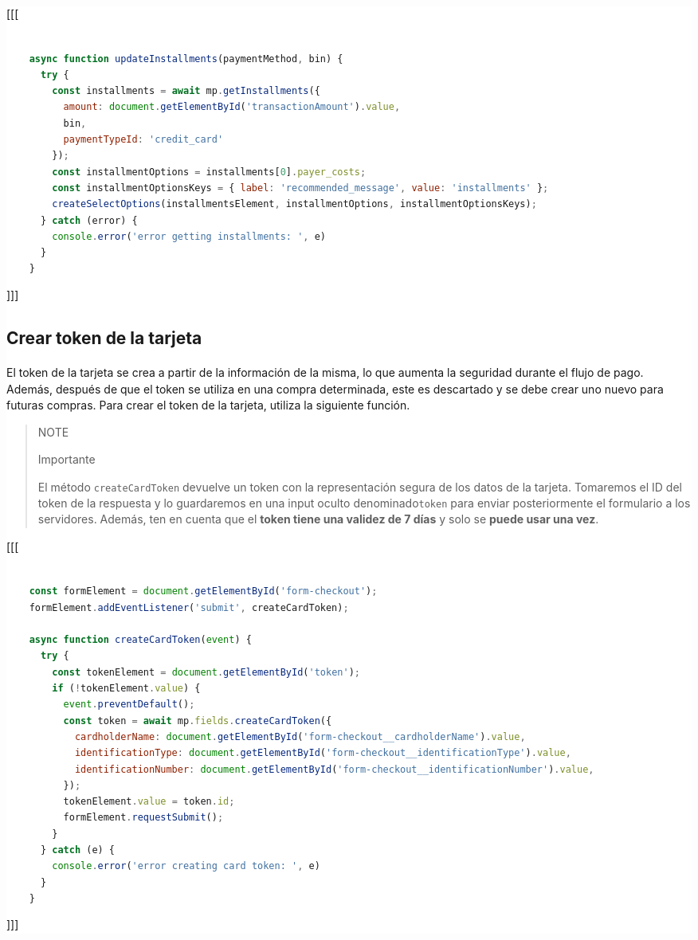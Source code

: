 [[[
```javascript

    async function updateInstallments(paymentMethod, bin) {
      try {
        const installments = await mp.getInstallments({
          amount: document.getElementById('transactionAmount').value,
          bin,
          paymentTypeId: 'credit_card'
        });
        const installmentOptions = installments[0].payer_costs;
        const installmentOptionsKeys = { label: 'recommended_message', value: 'installments' };
        createSelectOptions(installmentsElement, installmentOptions, installmentOptionsKeys);
      } catch (error) {
        console.error('error getting installments: ', e)
      }
    }
```
]]]

## Crear token de la tarjeta

El token de la tarjeta se crea a partir de la información de la misma, lo que aumenta la seguridad durante el flujo de pago. Además, después de que el token se utiliza en una compra determinada, este es descartado y se debe crear uno nuevo para futuras compras. Para crear el token de la tarjeta, utiliza la siguiente función.

> NOTE
>
> Importante
>
> El método `createCardToken` devuelve un token con la representación segura de los datos de la tarjeta. Tomaremos el ID del token de la respuesta y lo guardaremos en una input oculto denominado`token` para enviar posteriormente el formulario a los servidores. Además, ten en cuenta que el **token tiene una validez de 7 días** y solo se **puede usar una vez**.

[[[
```javascript

    const formElement = document.getElementById('form-checkout');
    formElement.addEventListener('submit', createCardToken);

    async function createCardToken(event) {
      try {
        const tokenElement = document.getElementById('token');
        if (!tokenElement.value) {
          event.preventDefault();
          const token = await mp.fields.createCardToken({
            cardholderName: document.getElementById('form-checkout__cardholderName').value,
            identificationType: document.getElementById('form-checkout__identificationType').value,
            identificationNumber: document.getElementById('form-checkout__identificationNumber').value,
          });
          tokenElement.value = token.id;
          formElement.requestSubmit();
        }
      } catch (e) {
        console.error('error creating card token: ', e)
      }
    }
```
]]]
